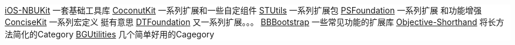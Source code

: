 </tr>
<tr class="even">
<td><em></em><a href="https://github.com/CyberAgent/iOS-NBUKit">iOS-NBUKit</a></td>
<td>一套基础工具库</td>
<td></td>
<td><em></em></td>
<td><em></em></td>
</tr>
<tr class="odd">
<td><em></em><a href="https://github.com/defagos/CoconutKit">CoconutKit</a></td>
<td>一系列扩展和一些自定组件</td>
<td></td>
<td><em></em></td>
<td><em></em></td>
</tr>
<tr class="even">
<td><em></em><a href="https://github.com/ldandersen/STUtils">STUtils</a></td>
<td>一系列扩展包</td>
<td></td>
<td><em></em></td>
<td><em></em></td>
</tr>
<tr class="odd">
<td><em></em><a href="https://github.com/steipete/PSFoundation">PSFoundation</a></td>
<td>一系列扩展 和功能增强</td>
<td></td>
<td><em></em></td>
<td><em></em></td>
</tr>
<tr class="even">
<td><em></em><a href="https://github.com/petejkim/ConciseKit">ConciseKit</a></td>
<td>一系列宏定义 挺有意思</td>
<td></td>
<td><em></em></td>
<td><em></em></td>
</tr>
<tr class="odd">
<td><em></em><a href="https://github.com/Cocoanetics/DTFoundation">DTFoundation</a></td>
<td>又一系列扩展。。。</td>
<td></td>
<td><em></em></td>
<td><em></em></td>
</tr>
<tr class="even">
<td><em></em><a href="https://github.com/brunodecarvalho/BBBootstrap">BBBootstrap</a></td>
<td>一些常见功能的扩展库</td>
<td></td>
<td><em></em></td>
<td><em></em></td>
</tr>
<tr class="odd">
<td><em></em><a href="https://github.com/khanlou/Objective-Shorthand">Objective-Shorthand</a></td>
<td>将长方法简化的Category</td>
<td></td>
<td><em></em></td>
<td><em></em></td>
</tr>
<tr class="even">
<td><em></em><a href="https://github.com/bennyguitar/BGUtilities">BGUtilities</a></td>
<td>几个简单好用的Cagegory</td>
<td></td>
<td><em></em></td>
<td><em></em></td>
</tr>